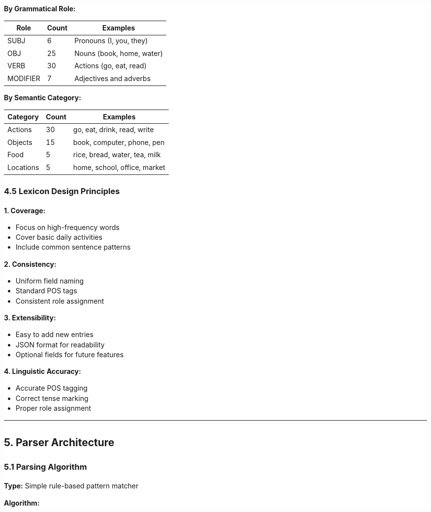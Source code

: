 **By Grammatical Role:**

| Role | Count | Examples |
|------|-------|----------|
| SUBJ | 6 | Pronouns (I, you, they) |
| OBJ | 25 | Nouns (book, home, water) |
| VERB | 30 | Actions (go, eat, read) |
| MODIFIER | 7 | Adjectives and adverbs |

**By Semantic Category:**

| Category | Count | Examples |
|----------|-------|----------|
| Actions | 30 | go, eat, drink, read, write |
| Objects | 15 | book, computer, phone, pen |
| Food | 5 | rice, bread, water, tea, milk |
| Locations | 5 | home, school, office, market |

### 4.5 Lexicon Design Principles

**1. Coverage:**
- Focus on high-frequency words
- Cover basic daily activities
- Include common sentence patterns

**2. Consistency:**
- Uniform field naming
- Standard POS tags
- Consistent role assignment

**3. Extensibility:**
- Easy to add new entries
- JSON format for readability
- Optional fields for future features

**4. Linguistic Accuracy:**
- Accurate POS tagging
- Correct tense marking
- Proper role assignment

---

## 5. Parser Architecture

### 5.1 Parsing Algorithm

**Type:** Simple rule-based pattern matcher

**Algorithm:**

